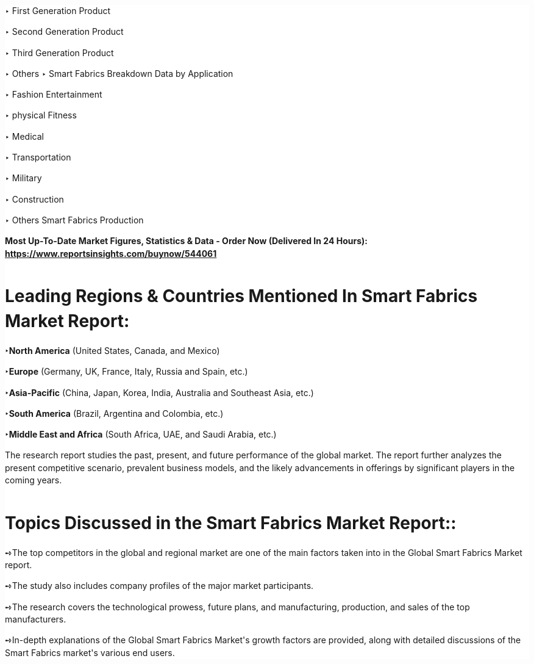 ‣ First Generation Product

‣ Second Generation Product

‣ Third Generation Product

‣ Others
‣ Smart Fabrics Breakdown Data by Application

‣ Fashion Entertainment

‣ physical Fitness

‣ Medical

‣ Transportation

‣ Military

‣ Construction

‣ Others
Smart Fabrics Production

<strong>Most Up-To-Date Market Figures, Statistics & Data - Order Now (Delivered In 24 Hours): <a href=https://www.reportsinsights.com/buynow/544061>https://www.reportsinsights.com/buynow/544061</a></strong>

# <strong>Leading Regions &amp; Countries Mentioned In Smart Fabrics Market Report:</strong>

<strong>‣North America</strong> (United States, Canada, and Mexico)

<strong>‣Europe</strong> (Germany, UK, France, Italy, Russia and Spain, etc.)

<strong>‣Asia-Pacific</strong> (China, Japan, Korea, India, Australia and Southeast Asia, etc.)

<strong>‣South America</strong> (Brazil, Argentina and Colombia, etc.)

<strong>‣Middle East and Africa</strong> (South Africa, UAE, and Saudi Arabia, etc.)

The research report studies the past, present, and future performance of the global market. The report further analyzes the present competitive scenario, prevalent business models, and the likely advancements in offerings by significant players in the coming years.

# <strong>Topics Discussed in the Smart Fabrics Market Report::</strong>

➺The top competitors in the global and regional market are one of the main factors taken into in the Global Smart Fabrics Market report.

➺The study also includes company profiles of the major market participants.

➺The research covers the technological prowess, future plans, and manufacturing, production, and sales of the top manufacturers.

➺In-depth explanations of the Global Smart Fabrics Market's growth factors are provided, along with detailed discussions of the Smart Fabrics market's various end users.
